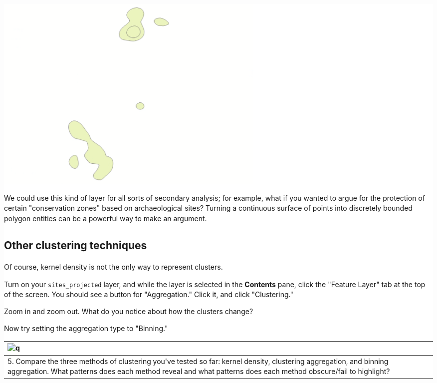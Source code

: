 <img src="./images/image019.png" width="500px">

We could use this kind of layer for all sorts of secondary analysis; for example, what if you wanted to argue for the protection of certain "conservation zones" based on archaeological sites? Turning a continuous surface of points into discretely bounded polygon entities can be a powerful way to make an argument.

## Other clustering techniques

Of course, kernel density is not the only way to represent clusters.

Turn on your `sites_projected` layer, and while the layer is selected in the **Contents** pane, click the "Feature Layer" tab at the top of the screen. You should see a button for "Aggregation." Click it, and click "Clustering."

Zoom in and zoom out. What do you notice about how the clusters change?

Now try setting the aggregation type to "Binning." 

| ![q] |
| :--- |
| 5. Compare the three methods of clustering you've tested so far: kernel density, clustering aggregation, and binning aggregation. What patterns does each method reveal and what patterns does each method obscure/fail to highlight? |


[l]: #
[imp]: https://img.shields.io/badge/IMPORTANT!-red?style=plastic
[q]: https://img.shields.io/badge/Question-blue?style=plastic